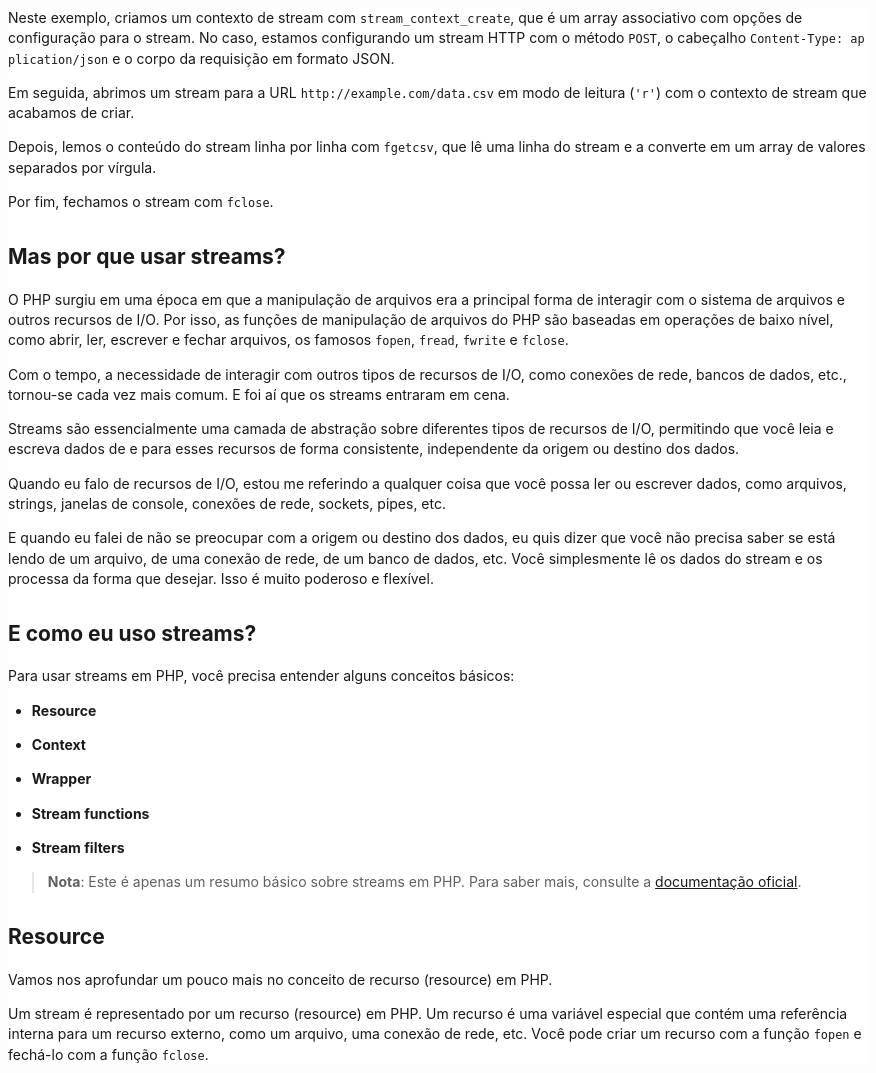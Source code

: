 Neste exemplo, criamos um contexto de stream com `stream_context_create`, que é um array associativo com opções de configuração para o stream. No caso, estamos configurando um stream HTTP com o método `POST`, o cabeçalho `Content-Type: application/json` e o corpo da requisição em formato JSON.

Em seguida, abrimos um stream para a URL `http://example.com/data.csv` em modo de leitura (`'r'`) com o contexto de stream que acabamos de criar.

Depois, lemos o conteúdo do stream linha por linha com `fgetcsv`, que lê uma linha do stream e a converte em um array de valores separados por vírgula.

Por fim, fechamos o stream com `fclose`.

## Mas por que usar streams?

O PHP surgiu em uma época em que a manipulação de arquivos era a principal forma de interagir com o sistema de arquivos e outros recursos de I/O. Por isso, as funções de manipulação de arquivos do PHP são baseadas em operações de baixo nível, como abrir, ler, escrever e fechar arquivos, os famosos `fopen`, `fread`, `fwrite` e `fclose`.

Com o tempo, a necessidade de interagir com outros tipos de recursos de I/O, como conexões de rede, bancos de dados, etc., tornou-se cada vez mais comum. E foi aí que os streams entraram em cena.

Streams são essencialmente uma camada de abstração sobre diferentes tipos de recursos de I/O, permitindo que você leia e escreva dados de e para esses recursos de forma consistente, independente da origem ou destino dos dados.

Quando eu falo de recursos de I/O, estou me referindo a qualquer coisa que você possa ler ou escrever dados, como arquivos, strings, janelas de console, conexões de rede, sockets, pipes, etc.

E quando eu falei de não se preocupar com a origem ou destino dos dados, eu quis dizer que você não precisa saber se está lendo de um arquivo, de uma conexão de rede, de um banco de dados, etc. Você simplesmente lê os dados do stream e os processa da forma que desejar. Isso é muito poderoso e flexível.

## E como eu uso streams?

Para usar streams em PHP, você precisa entender alguns conceitos básicos:

- **Resource**

- **Context**

- **Wrapper**

- **Stream functions**

- **Stream filters**

> **Nota**: Este é apenas um resumo básico sobre streams em PHP. Para saber mais, consulte a [documentação oficial](https://www.php.net/manual/en/book.stream.php).

## Resource

Vamos nos aprofundar um pouco mais no conceito de recurso (resource) em PHP.

Um stream é representado por um recurso (resource) em PHP. Um recurso é uma variável especial que contém uma referência interna para um recurso externo, como um arquivo, uma conexão de rede, etc. Você pode criar um recurso com a função `fopen` e fechá-lo com a função `fclose`.
